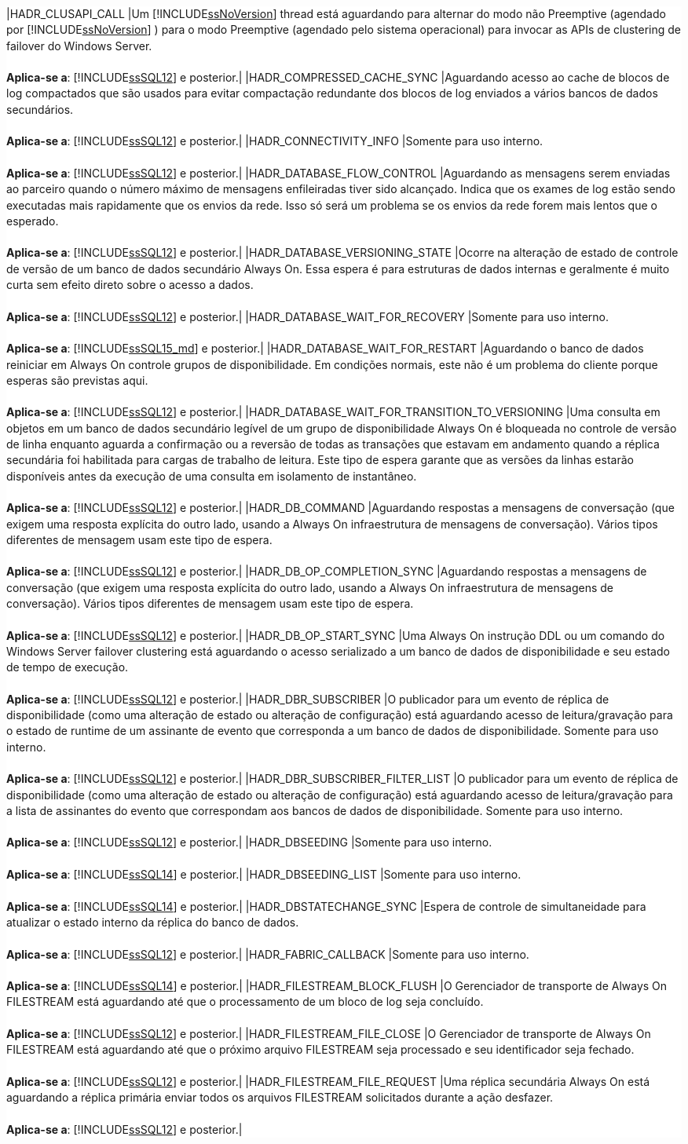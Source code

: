 |HADR_CLUSAPI_CALL |Um [!INCLUDE[ssNoVersion](../../includes/ssnoversion-md.md)] thread está aguardando para alternar do modo não Preemptive (agendado por [!INCLUDE[ssNoVersion](../../includes/ssnoversion-md.md)] ) para o modo Preemptive (agendado pelo sistema operacional) para invocar as APIs de clustering de failover do Windows Server. <br /><br /> **Aplica-se a**: [!INCLUDE[ssSQL12](../../includes/sssql11-md.md)] e posterior.| 
|HADR_COMPRESSED_CACHE_SYNC |Aguardando acesso ao cache de blocos de log compactados que são usados para evitar compactação redundante dos blocos de log enviados a vários bancos de dados secundários. <br /><br /> **Aplica-se a**: [!INCLUDE[ssSQL12](../../includes/sssql11-md.md)] e posterior.| 
|HADR_CONNECTIVITY_INFO |Somente para uso interno. <br /><br /> **Aplica-se a**: [!INCLUDE[ssSQL12](../../includes/sssql11-md.md)] e posterior.| 
|HADR_DATABASE_FLOW_CONTROL |Aguardando as mensagens serem enviadas ao parceiro quando o número máximo de mensagens enfileiradas tiver sido alcançado. Indica que os exames de log estão sendo executadas mais rapidamente que os envios da rede. Isso só será um problema se os envios da rede forem mais lentos que o esperado. <br /><br /> **Aplica-se a**: [!INCLUDE[ssSQL12](../../includes/sssql11-md.md)] e posterior.| 
|HADR_DATABASE_VERSIONING_STATE |Ocorre na alteração de estado de controle de versão de um banco de dados secundário Always On. Essa espera é para estruturas de dados internas e geralmente é muito curta sem efeito direto sobre o acesso a dados. <br /><br /> **Aplica-se a**: [!INCLUDE[ssSQL12](../../includes/sssql11-md.md)] e posterior.| 
|HADR_DATABASE_WAIT_FOR_RECOVERY |Somente para uso interno. <br /><br /> **Aplica-se a**: [!INCLUDE[ssSQL15_md](../../includes/sssql15-md.md)] e posterior.| 
|HADR_DATABASE_WAIT_FOR_RESTART |Aguardando o banco de dados reiniciar em Always On controle grupos de disponibilidade. Em condições normais, este não é um problema do cliente porque esperas são previstas aqui. <br /><br /> **Aplica-se a**: [!INCLUDE[ssSQL12](../../includes/sssql11-md.md)] e posterior.| 
|HADR_DATABASE_WAIT_FOR_TRANSITION_TO_VERSIONING |Uma consulta em objetos em um banco de dados secundário legível de um grupo de disponibilidade Always On é bloqueada no controle de versão de linha enquanto aguarda a confirmação ou a reversão de todas as transações que estavam em andamento quando a réplica secundária foi habilitada para cargas de trabalho de leitura. Este tipo de espera garante que as versões da linhas estarão disponíveis antes da execução de uma consulta em isolamento de instantâneo. <br /><br /> **Aplica-se a**: [!INCLUDE[ssSQL12](../../includes/sssql11-md.md)] e posterior.| 
|HADR_DB_COMMAND |Aguardando respostas a mensagens de conversação (que exigem uma resposta explícita do outro lado, usando a Always On infraestrutura de mensagens de conversação). Vários tipos diferentes de mensagem usam este tipo de espera. <br /><br /> **Aplica-se a**: [!INCLUDE[ssSQL12](../../includes/sssql11-md.md)] e posterior.| 
|HADR_DB_OP_COMPLETION_SYNC |Aguardando respostas a mensagens de conversação (que exigem uma resposta explícita do outro lado, usando a Always On infraestrutura de mensagens de conversação). Vários tipos diferentes de mensagem usam este tipo de espera. <br /><br /> **Aplica-se a**: [!INCLUDE[ssSQL12](../../includes/sssql11-md.md)] e posterior.| 
|HADR_DB_OP_START_SYNC |Uma Always On instrução DDL ou um comando do Windows Server failover clustering está aguardando o acesso serializado a um banco de dados de disponibilidade e seu estado de tempo de execução. <br /><br /> **Aplica-se a**: [!INCLUDE[ssSQL12](../../includes/sssql11-md.md)] e posterior.| 
|HADR_DBR_SUBSCRIBER |O publicador para um evento de réplica de disponibilidade (como uma alteração de estado ou alteração de configuração) está aguardando acesso de leitura/gravação para o estado de runtime de um assinante de evento que corresponda a um banco de dados de disponibilidade. Somente para uso interno. <br /><br /> **Aplica-se a**: [!INCLUDE[ssSQL12](../../includes/sssql11-md.md)] e posterior.| 
|HADR_DBR_SUBSCRIBER_FILTER_LIST |O publicador para um evento de réplica de disponibilidade (como uma alteração de estado ou alteração de configuração) está aguardando acesso de leitura/gravação para a lista de assinantes do evento que correspondam aos bancos de dados de disponibilidade. Somente para uso interno. <br /><br /> **Aplica-se a**: [!INCLUDE[ssSQL12](../../includes/sssql11-md.md)] e posterior.| 
|HADR_DBSEEDING |Somente para uso interno. <br /><br /> **Aplica-se a**: [!INCLUDE[ssSQL14](../../includes/sssql14-md.md)] e posterior.| 
|HADR_DBSEEDING_LIST |Somente para uso interno. <br /><br /> **Aplica-se a**: [!INCLUDE[ssSQL14](../../includes/sssql14-md.md)] e posterior.| 
|HADR_DBSTATECHANGE_SYNC |Espera de controle de simultaneidade para atualizar o estado interno da réplica do banco de dados. <br /><br /> **Aplica-se a**: [!INCLUDE[ssSQL12](../../includes/sssql11-md.md)] e posterior.| 
|HADR_FABRIC_CALLBACK |Somente para uso interno. <br /><br /> **Aplica-se a**: [!INCLUDE[ssSQL14](../../includes/sssql14-md.md)] e posterior.| 
|HADR_FILESTREAM_BLOCK_FLUSH |O Gerenciador de transporte de Always On FILESTREAM está aguardando até que o processamento de um bloco de log seja concluído. <br /><br /> **Aplica-se a**: [!INCLUDE[ssSQL12](../../includes/sssql11-md.md)] e posterior.| 
|HADR_FILESTREAM_FILE_CLOSE |O Gerenciador de transporte de Always On FILESTREAM está aguardando até que o próximo arquivo FILESTREAM seja processado e seu identificador seja fechado. <br /><br /> **Aplica-se a**: [!INCLUDE[ssSQL12](../../includes/sssql11-md.md)] e posterior.| 
|HADR_FILESTREAM_FILE_REQUEST |Uma réplica secundária Always On está aguardando a réplica primária enviar todos os arquivos FILESTREAM solicitados durante a ação desfazer. <br /><br /> **Aplica-se a**: [!INCLUDE[ssSQL12](../../includes/sssql11-md.md)] e posterior.| 